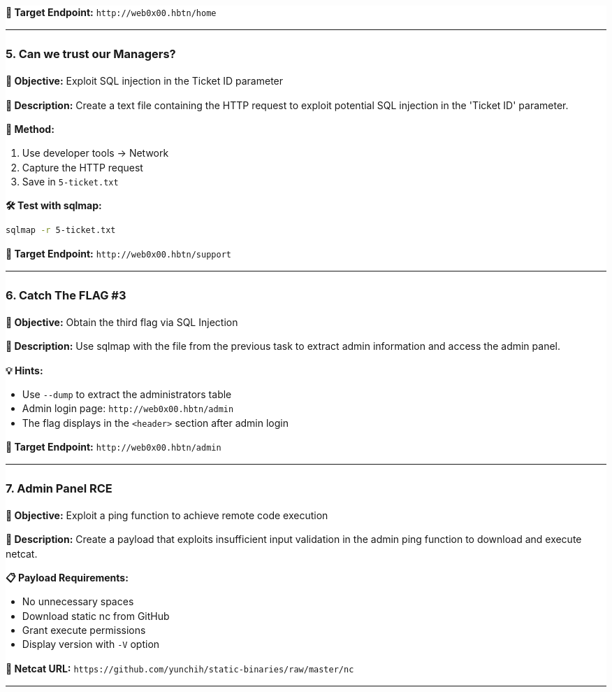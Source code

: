 **🎯 Target Endpoint:** `http://web0x00.hbtn/home`

---

### 5. Can we trust our Managers?
**🎯 Objective:** Exploit SQL injection in the Ticket ID parameter

**📝 Description:**
Create a text file containing the HTTP request to exploit potential SQL injection in the 'Ticket ID' parameter.

**🔧 Method:**
1. Use developer tools → Network
2. Capture the HTTP request
3. Save in `5-ticket.txt`

**🛠️ Test with sqlmap:**
```bash
sqlmap -r 5-ticket.txt
```

**🎯 Target Endpoint:** `http://web0x00.hbtn/support`

---

### 6. Catch The FLAG #3
**🎯 Objective:** Obtain the third flag via SQL Injection

**📝 Description:**
Use sqlmap with the file from the previous task to extract admin information and access the admin panel.

**💡 Hints:**
- Use `--dump` to extract the administrators table
- Admin login page: `http://web0x00.hbtn/admin`
- The flag displays in the `<header>` section after admin login

**🎯 Target Endpoint:** `http://web0x00.hbtn/admin`

---

### 7. Admin Panel RCE
**🎯 Objective:** Exploit a ping function to achieve remote code execution

**📝 Description:**
Create a payload that exploits insufficient input validation in the admin ping function to download and execute netcat.

**📋 Payload Requirements:**
- No unnecessary spaces
- Download static nc from GitHub
- Grant execute permissions
- Display version with `-V` option

**🔗 Netcat URL:** `https://github.com/yunchih/static-binaries/raw/master/nc`

---